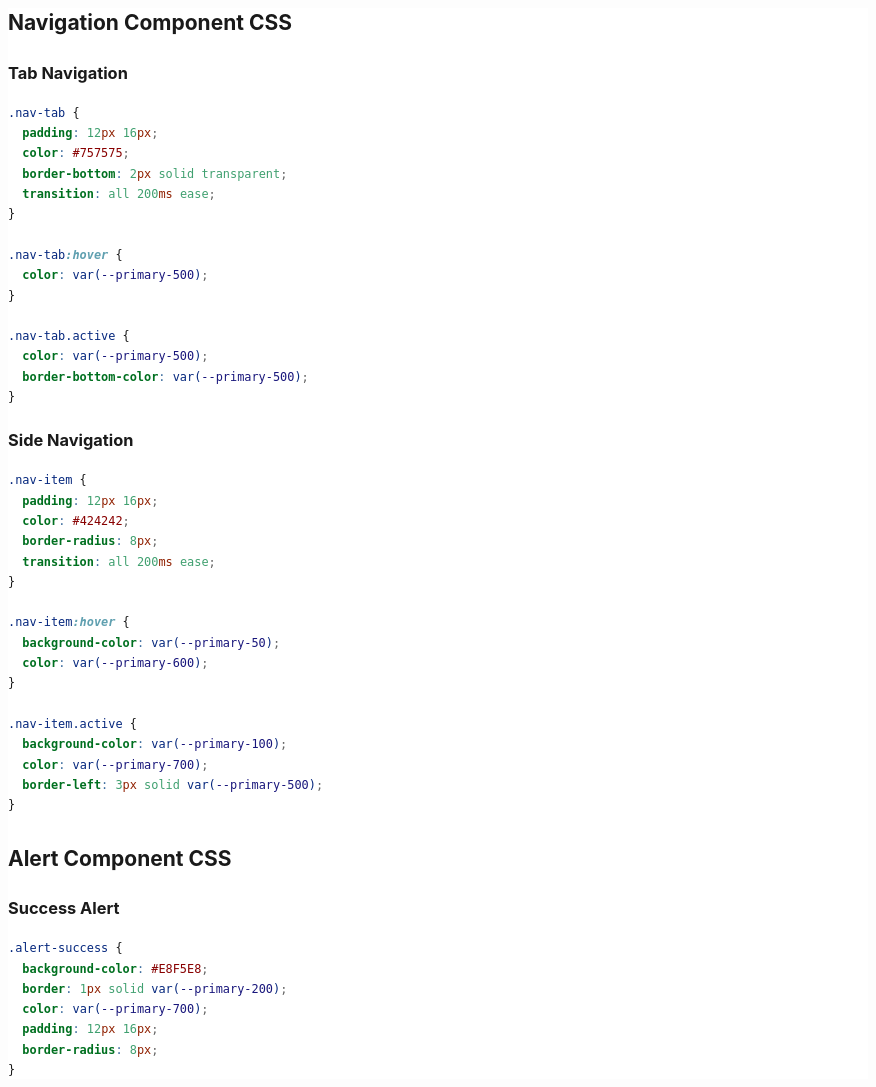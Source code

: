 ## Navigation Component CSS

### Tab Navigation
```css
.nav-tab {
  padding: 12px 16px;
  color: #757575;
  border-bottom: 2px solid transparent;
  transition: all 200ms ease;
}

.nav-tab:hover {
  color: var(--primary-500);
}

.nav-tab.active {
  color: var(--primary-500);
  border-bottom-color: var(--primary-500);
}
```

### Side Navigation
```css
.nav-item {
  padding: 12px 16px;
  color: #424242;
  border-radius: 8px;
  transition: all 200ms ease;
}

.nav-item:hover {
  background-color: var(--primary-50);
  color: var(--primary-600);
}

.nav-item.active {
  background-color: var(--primary-100);
  color: var(--primary-700);
  border-left: 3px solid var(--primary-500);
}
```

## Alert Component CSS

### Success Alert
```css
.alert-success {
  background-color: #E8F5E8;
  border: 1px solid var(--primary-200);
  color: var(--primary-700);
  padding: 12px 16px;
  border-radius: 8px;
}
```
